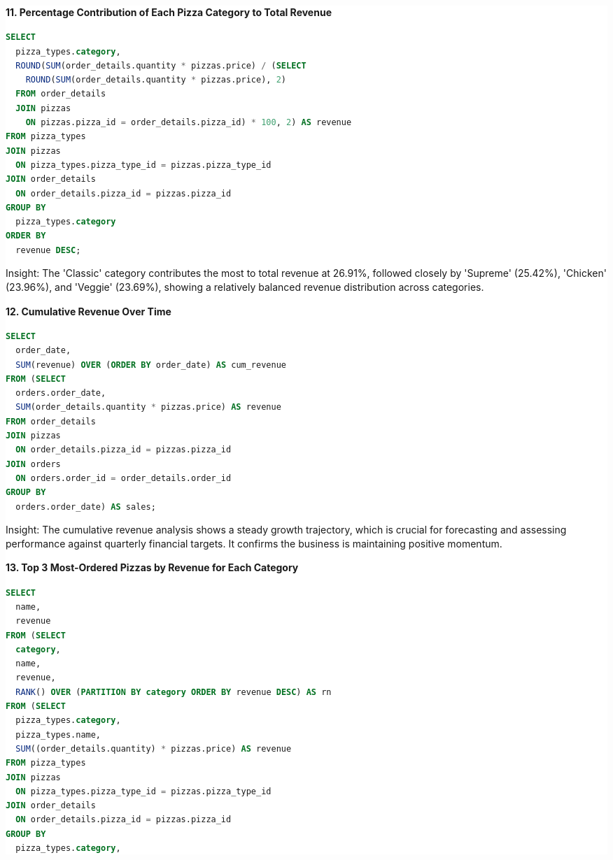 **11. Percentage Contribution of Each Pizza Category to Total Revenue**
```sql
SELECT
  pizza_types.category,
  ROUND(SUM(order_details.quantity * pizzas.price) / (SELECT
    ROUND(SUM(order_details.quantity * pizzas.price), 2)
  FROM order_details
  JOIN pizzas
    ON pizzas.pizza_id = order_details.pizza_id) * 100, 2) AS revenue
FROM pizza_types
JOIN pizzas
  ON pizza_types.pizza_type_id = pizzas.pizza_type_id
JOIN order_details
  ON order_details.pizza_id = pizzas.pizza_id
GROUP BY
  pizza_types.category
ORDER BY
  revenue DESC;
```
Insight: The 'Classic' category contributes the most to total revenue at 26.91%, followed closely by 'Supreme' (25.42%), 'Chicken' (23.96%), and 'Veggie' (23.69%), showing a relatively balanced revenue distribution across categories.


**12. Cumulative Revenue Over Time**
```sql
SELECT
  order_date,
  SUM(revenue) OVER (ORDER BY order_date) AS cum_revenue
FROM (SELECT
  orders.order_date,
  SUM(order_details.quantity * pizzas.price) AS revenue
FROM order_details
JOIN pizzas
  ON order_details.pizza_id = pizzas.pizza_id
JOIN orders
  ON orders.order_id = order_details.order_id
GROUP BY
  orders.order_date) AS sales;
```  
Insight: The cumulative revenue analysis shows a steady growth trajectory, which is crucial for forecasting and assessing performance against quarterly financial targets. It confirms the business is maintaining positive momentum.


**13. Top 3 Most-Ordered Pizzas by Revenue for Each Category**
```sql
SELECT
  name,
  revenue
FROM (SELECT
  category,
  name,
  revenue,
  RANK() OVER (PARTITION BY category ORDER BY revenue DESC) AS rn
FROM (SELECT
  pizza_types.category,
  pizza_types.name,
  SUM((order_details.quantity) * pizzas.price) AS revenue
FROM pizza_types
JOIN pizzas
  ON pizza_types.pizza_type_id = pizzas.pizza_type_id
JOIN order_details
  ON order_details.pizza_id = pizzas.pizza_id
GROUP BY
  pizza_types.category,
```
